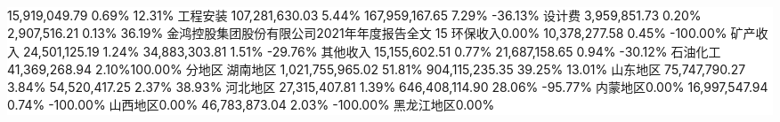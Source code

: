 15,919,049.79
0.69%
12.31%
工程安装
107,281,630.03
5.44%
167,959,167.65
7.29%
-36.13%
设计费
3,959,851.73
0.20%
2,907,516.21
0.13%
36.19%
金鸿控股集团股份有限公司2021年年度报告全文
15
环保收入0.00%
10,378,277.58
0.45%
-100.00%
矿产收入
24,501,125.19
1.24%
34,883,303.81
1.51%
-29.76%
其他收入
15,155,602.51
0.77%
21,687,158.65
0.94%
-30.12%
石油化工
41,369,268.94
2.10%100.00%
分地区
湖南地区
1,021,755,965.02
51.81%
904,115,235.35
39.25%
13.01%
山东地区
75,747,790.27
3.84%
54,520,417.25
2.37%
38.93%
河北地区
27,315,407.81
1.39%
646,408,114.90
28.06%
-95.77%
内蒙地区0.00%
16,997,547.94
0.74%
-100.00%
山西地区0.00%
46,783,873.04
2.03%
-100.00%
黑龙江地区0.00%